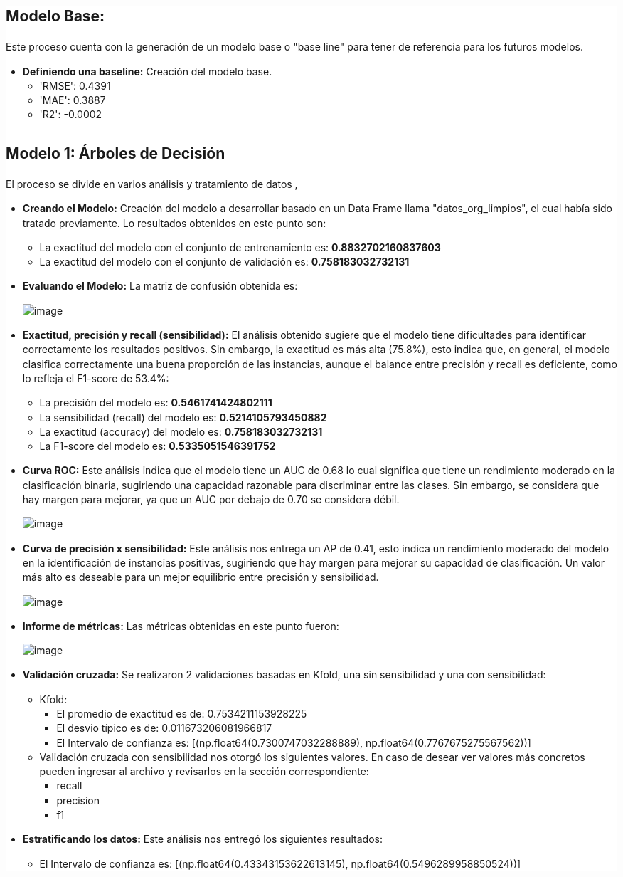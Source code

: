 
## Modelo Base:

Este proceso cuenta con la generación de un modelo base o "base line" para tener de referencia para los futuros modelos.

- **Definiendo una baseline:** Creación del modelo base.
  - 'RMSE': 0.4391
  - 'MAE': 0.3887
  - 'R2': -0.0002

## Modelo 1: Árboles de Decisión

El proceso se divide en varios análisis y tratamiento de datos ,

- **Creando el Modelo:** Creación del modelo a desarrollar basado en un Data Frame llama "datos_org_limpios", el cual había sido tratado previamente. Lo resultados obtenidos en este punto son:
  
  -  La exactitud del modelo con el conjunto de entrenamiento es: **0.8832702160837603**
  -  La exactitud del modelo con el conjunto de validación es: **0.758183032732131**
    
- **Evaluando el Modelo:** La matriz de confusión obtenida es:

  <img width="777" height="535" alt="image" src="https://github.com/user-attachments/assets/b368448b-8216-4610-82ab-e54002d2b525" />

- **Exactitud, precisión y recall (sensibilidad):** El análisis obtenido sugiere que el modelo tiene dificultades para identificar correctamente los resultados positivos. Sin embargo, la exactitud es más alta (75.8%), esto indica que, en general, el modelo clasifica correctamente una buena proporción de las instancias, aunque el balance entre precisión y recall es deficiente, como lo refleja el F1-score de 53.4%:
  
  - La precisión del modelo es: **0.5461741424802111**
  - La sensibilidad (recall) del modelo es: **0.5214105793450882**
  - La exactitud (accuracy) del modelo es: **0.758183032732131**
  - La F1-score del modelo es: **0.5335051546391752**
    
- **Curva ROC:** Este análisis indica que el modelo tiene un AUC de 0.68 lo cual significa que tiene un rendimiento moderado en la clasificación binaria, sugiriendo una capacidad razonable para discriminar entre las clases. Sin embargo, se considera que hay margen para mejorar, ya que un AUC por debajo de 0.70 se considera débil.

  <img width="657" height="550" alt="image" src="https://github.com/user-attachments/assets/abe73079-d6a0-42de-95cb-e1d10198de18" />

- **Curva de precisión x sensibilidad:** Este análisis nos entrega un AP de 0.41, esto indica un rendimiento moderado del modelo en la identificación de instancias positivas, sugiriendo que hay margen para mejorar su capacidad de clasificación. Un valor más alto es deseable para un mejor equilibrio entre precisión y sensibilidad.

  <img width="621" height="547" alt="image" src="https://github.com/user-attachments/assets/a30863b2-1715-4b5f-bc87-13fc73603266" />

- **Informe de métricas:** Las métricas obtenidas en este punto fueron:

  <img width="543" height="177" alt="image" src="https://github.com/user-attachments/assets/e263ab59-6d3b-4927-ab00-65514b5452ab" />

- **Validación cruzada:** Se realizaron 2 validaciones basadas en Kfold, una sin sensibilidad y una con sensibilidad:
  - Kfold:
    - El promedio de exactitud es de: 0.7534211153928225
    - El desvio típico es de: 0.011673206081966817
    - El Intervalo de confianza es: [(np.float64(0.7300747032288889), np.float64(0.7767675275567562))]
  - Validación cruzada con sensibilidad nos otorgó los siguientes valores. En caso de desear ver valores más concretos pueden ingresar al archivo y revisarlos en la sección correspondiente:
    - recall
    - precision
    - f1
- **Estratificando los datos:** Este análisis nos entregó los siguientes resultados:
  - El Intervalo de confianza es: [(np.float64(0.43343153622613145), np.float64(0.5496289958850524))]